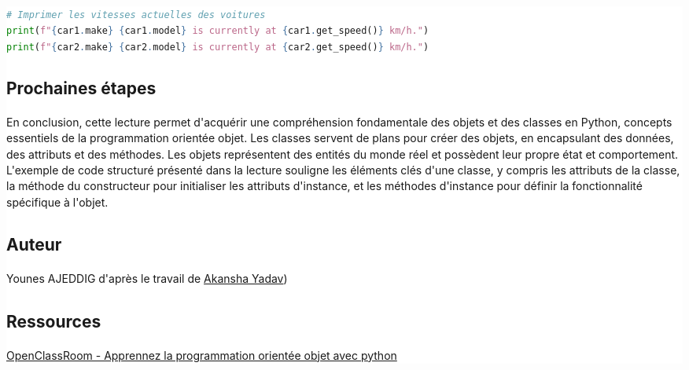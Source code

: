 ```python
# Imprimer les vitesses actuelles des voitures
print(f"{car1.make} {car1.model} is currently at {car1.get_speed()} km/h.")
print(f"{car2.make} {car2.model} is currently at {car2.get_speed()} km/h.")
```

## **Prochaines étapes**

En conclusion, cette lecture permet d'acquérir une compréhension fondamentale des objets et des classes en Python, concepts essentiels de la programmation orientée objet. Les classes servent de plans pour créer des objets, en encapsulant des données, des attributs et des méthodes. Les objets représentent des entités du monde réel et possèdent leur propre état et comportement. L'exemple de code structuré présenté dans la lecture souligne les éléments clés d'une classe, y compris les attributs de la classe, la méthode du constructeur pour initialiser les attributs d'instance, et les méthodes d'instance pour définir la fonctionnalité spécifique à l'objet.

## **Auteur**

Younes AJEDDIG d'après le travail de [Akansha Yadav](https://www.linkedin.com/in/akansha-yadav-4bb7321a9/))

## **Ressources**

[OpenClassRoom - Apprennez la programmation orientée objet avec python](https://openclassrooms.com/fr/courses/7150616-apprenez-la-programmation-orientee-objet-avec-python?archived-source=4302126)

